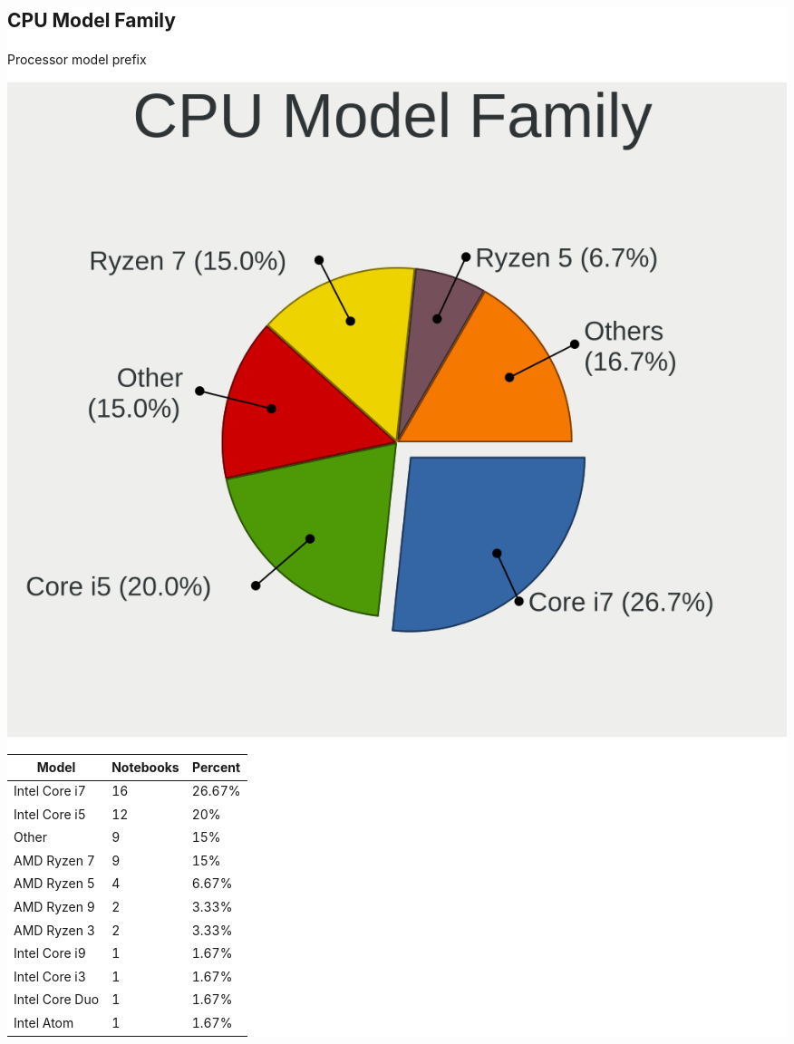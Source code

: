 CPU Model Family
----------------

Processor model prefix

![CPU Model Family](./images/pie_chart/cpu_family.svg)


| Model           | Notebooks | Percent |
|-----------------|-----------|---------|
| Intel Core i7   | 16        | 26.67%  |
| Intel Core i5   | 12        | 20%     |
| Other           | 9         | 15%     |
| AMD Ryzen 7     | 9         | 15%     |
| AMD Ryzen 5     | 4         | 6.67%   |
| AMD Ryzen 9     | 2         | 3.33%   |
| AMD Ryzen 3     | 2         | 3.33%   |
| Intel Core i9   | 1         | 1.67%   |
| Intel Core i3   | 1         | 1.67%   |
| Intel Core Duo  | 1         | 1.67%   |
| Intel Atom      | 1         | 1.67%   |